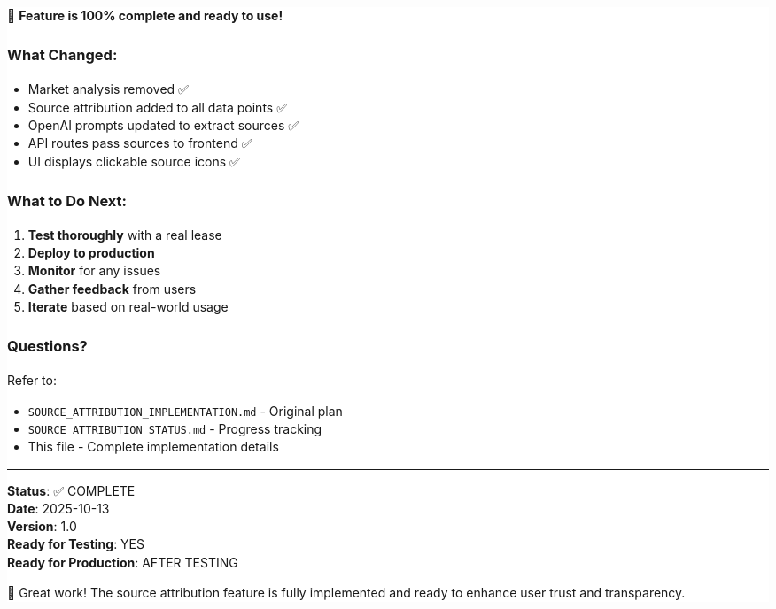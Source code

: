 🎉 **Feature is 100% complete and ready to use!**

### What Changed:
- Market analysis removed ✅
- Source attribution added to all data points ✅
- OpenAI prompts updated to extract sources ✅
- API routes pass sources to frontend ✅
- UI displays clickable source icons ✅

### What to Do Next:
1. **Test thoroughly** with a real lease
2. **Deploy to production**
3. **Monitor** for any issues
4. **Gather feedback** from users
5. **Iterate** based on real-world usage

### Questions?
Refer to:
- `SOURCE_ATTRIBUTION_IMPLEMENTATION.md` - Original plan
- `SOURCE_ATTRIBUTION_STATUS.md` - Progress tracking
- This file - Complete implementation details

---

**Status**: ✅ COMPLETE  
**Date**: 2025-10-13  
**Version**: 1.0  
**Ready for Testing**: YES  
**Ready for Production**: AFTER TESTING  

🚀 Great work! The source attribution feature is fully implemented and ready to enhance user trust and transparency.

